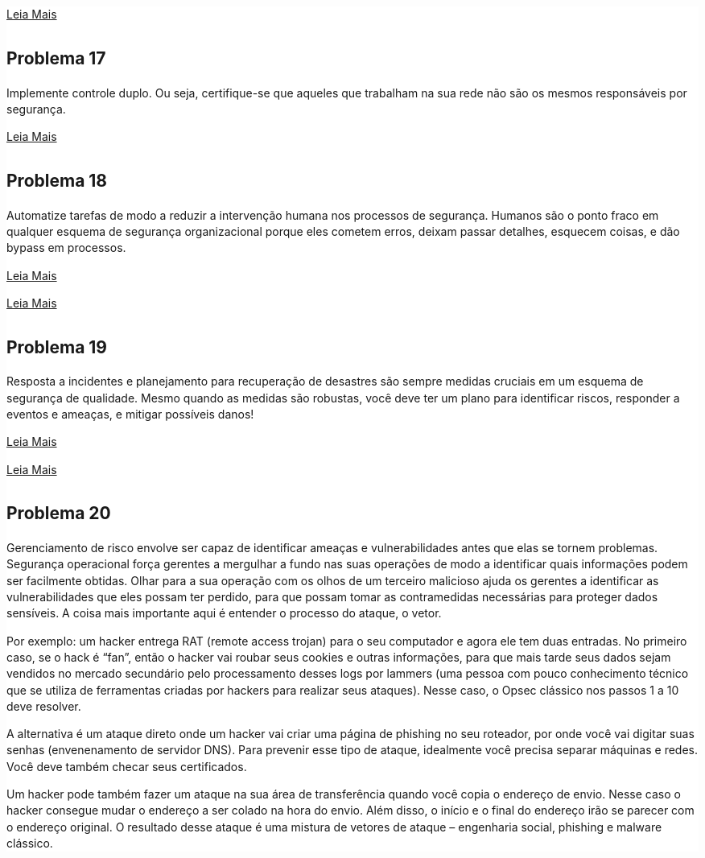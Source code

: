 [Leia Mais](https://hackernoon.com/5-tips-to-prevent-hackers-from-stealing-your-crypto-assets-e2243zig)

## Problema 17

Implemente controle duplo. Ou seja, certifique-se que aqueles que trabalham na sua rede não são os mesmos responsáveis por segurança.

[Leia Mais](https://arxiv.org/abs/2106.10740)

## Problema 18

Automatize tarefas de modo a reduzir a intervenção humana nos processos de segurança. Humanos são o ponto fraco em qualquer esquema de segurança organizacional porque eles cometem erros, deixam passar detalhes, esquecem coisas, e dão bypass em processos.

[Leia Mais](https://web.mit.edu/smadnick/www/wp/2019-05.pdf)

[Leia Mais](https://medium.com/immunefi/how-not-to-get-hacked-on-telegram-2db2b93a5fa2v)

## Problema 19

Resposta a incidentes e planejamento para recuperação de desastres são sempre medidas cruciais em um esquema de segurança de qualidade. Mesmo quando as medidas são robustas, você deve ter um plano para identificar riscos, responder a eventos e ameaças, e mitigar possíveis danos!

[Leia Mais](https://airgapcomputer.com/)

[Leia Mais](https://trustwallet.com/blog/how-to-stay-safe-on-the-internet-crypto-guide)

## Problema 20

Gerenciamento de risco envolve ser capaz de identificar ameaças e vulnerabilidades antes que elas se tornem problemas. Segurança operacional força gerentes a mergulhar a fundo nas suas operações de modo a identificar quais informações podem ser facilmente obtidas. Olhar para a sua operação com os olhos de um terceiro malicioso ajuda os gerentes a identificar as vulnerabilidades que eles possam ter perdido, para que possam tomar as contramedidas necessárias para proteger dados sensíveis. A coisa mais importante aqui é entender o processo do ataque, o vetor.

Por exemplo: um hacker entrega RAT (remote access trojan) para o seu computador e agora ele tem duas entradas. No primeiro caso, se o hack é “fan”, então o hacker vai roubar seus cookies e outras informações, para que mais tarde seus dados sejam vendidos no mercado secundário pelo processamento desses logs por lammers (uma pessoa com pouco conhecimento técnico que se utiliza de ferramentas criadas por hackers para realizar seus ataques). Nesse caso, o Opsec clássico nos passos 1 a 10 deve resolver.

A alternativa é um ataque direto onde um hacker vai criar uma página de phishing no seu roteador, por onde você vai digitar suas senhas (envenenamento de servidor DNS). Para prevenir esse tipo de ataque, idealmente você precisa separar máquinas e redes. Você deve também checar seus certificados.

Um hacker pode também fazer um ataque na sua área de transferência quando você copia o endereço de envio. Nesse caso o hacker consegue mudar o endereço a ser colado na hora do envio. Além disso, o início e o final do endereço irão se parecer com o endereço original. O resultado desse ataque é uma mistura de vetores de ataque – engenharia social, phishing e malware clássico.
